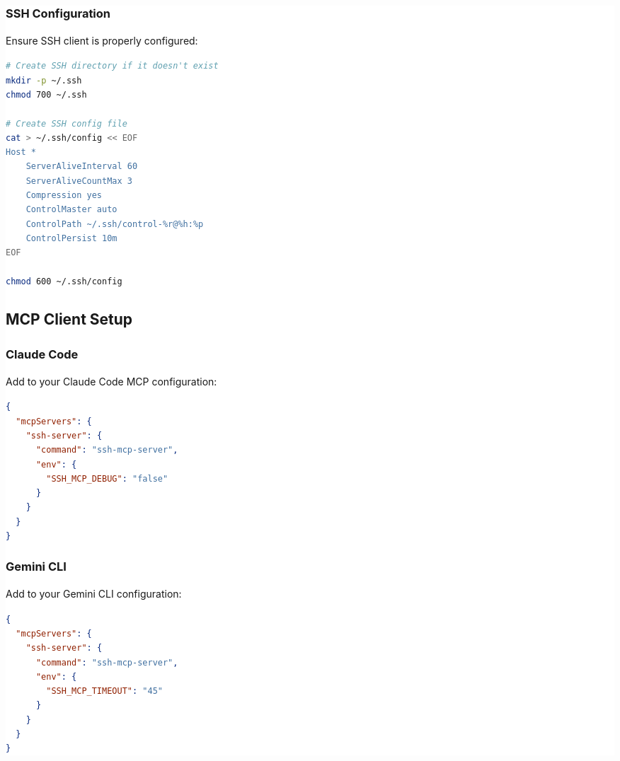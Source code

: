 ### SSH Configuration

Ensure SSH client is properly configured:

```bash
# Create SSH directory if it doesn't exist
mkdir -p ~/.ssh
chmod 700 ~/.ssh

# Create SSH config file
cat > ~/.ssh/config << EOF
Host *
    ServerAliveInterval 60
    ServerAliveCountMax 3
    Compression yes
    ControlMaster auto
    ControlPath ~/.ssh/control-%r@%h:%p
    ControlPersist 10m
EOF

chmod 600 ~/.ssh/config
```

## MCP Client Setup

### Claude Code

Add to your Claude Code MCP configuration:

```json
{
  "mcpServers": {
    "ssh-server": {
      "command": "ssh-mcp-server",
      "env": {
        "SSH_MCP_DEBUG": "false"
      }
    }
  }
}
```

### Gemini CLI

Add to your Gemini CLI configuration:

```json
{
  "mcpServers": {
    "ssh-server": {
      "command": "ssh-mcp-server",
      "env": {
        "SSH_MCP_TIMEOUT": "45"
      }
    }
  }
}
```
